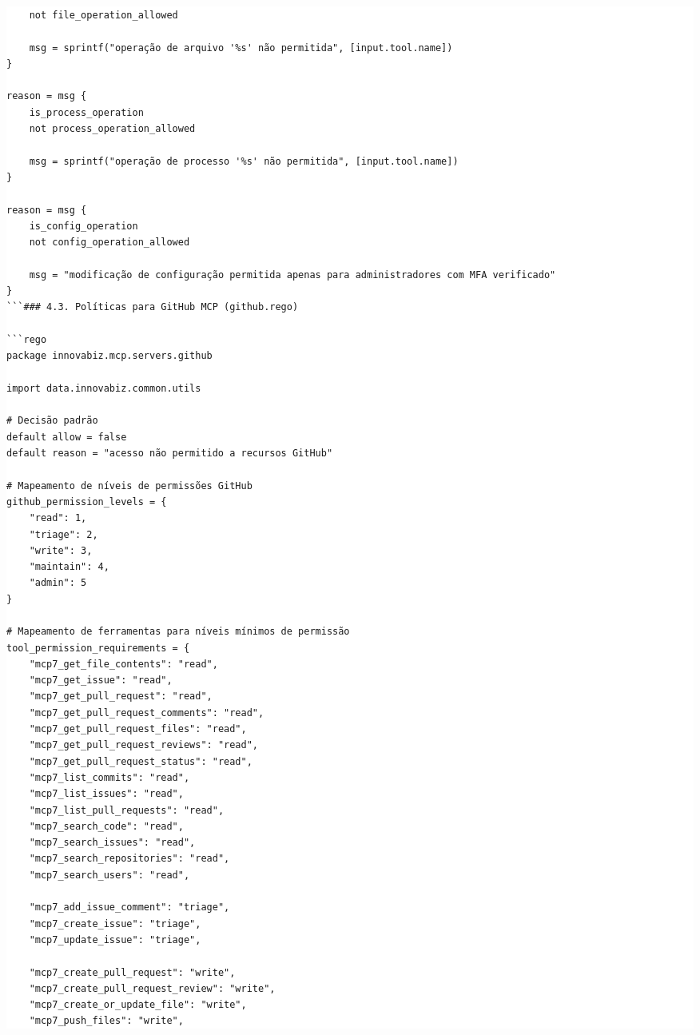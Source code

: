 ```rego
    not file_operation_allowed
    
    msg = sprintf("operação de arquivo '%s' não permitida", [input.tool.name])
}

reason = msg {
    is_process_operation
    not process_operation_allowed
    
    msg = sprintf("operação de processo '%s' não permitida", [input.tool.name])
}

reason = msg {
    is_config_operation
    not config_operation_allowed
    
    msg = "modificação de configuração permitida apenas para administradores com MFA verificado"
}
```### 4.3. Políticas para GitHub MCP (github.rego)

```rego
package innovabiz.mcp.servers.github

import data.innovabiz.common.utils

# Decisão padrão
default allow = false
default reason = "acesso não permitido a recursos GitHub"

# Mapeamento de níveis de permissões GitHub
github_permission_levels = {
    "read": 1,
    "triage": 2,
    "write": 3,
    "maintain": 4,
    "admin": 5
}

# Mapeamento de ferramentas para níveis mínimos de permissão
tool_permission_requirements = {
    "mcp7_get_file_contents": "read",
    "mcp7_get_issue": "read",
    "mcp7_get_pull_request": "read",
    "mcp7_get_pull_request_comments": "read",
    "mcp7_get_pull_request_files": "read",
    "mcp7_get_pull_request_reviews": "read",
    "mcp7_get_pull_request_status": "read",
    "mcp7_list_commits": "read",
    "mcp7_list_issues": "read",
    "mcp7_list_pull_requests": "read",
    "mcp7_search_code": "read",
    "mcp7_search_issues": "read",
    "mcp7_search_repositories": "read",
    "mcp7_search_users": "read",
    
    "mcp7_add_issue_comment": "triage",
    "mcp7_create_issue": "triage",
    "mcp7_update_issue": "triage",
    
    "mcp7_create_pull_request": "write",
    "mcp7_create_pull_request_review": "write",
    "mcp7_create_or_update_file": "write",
    "mcp7_push_files": "write",
```